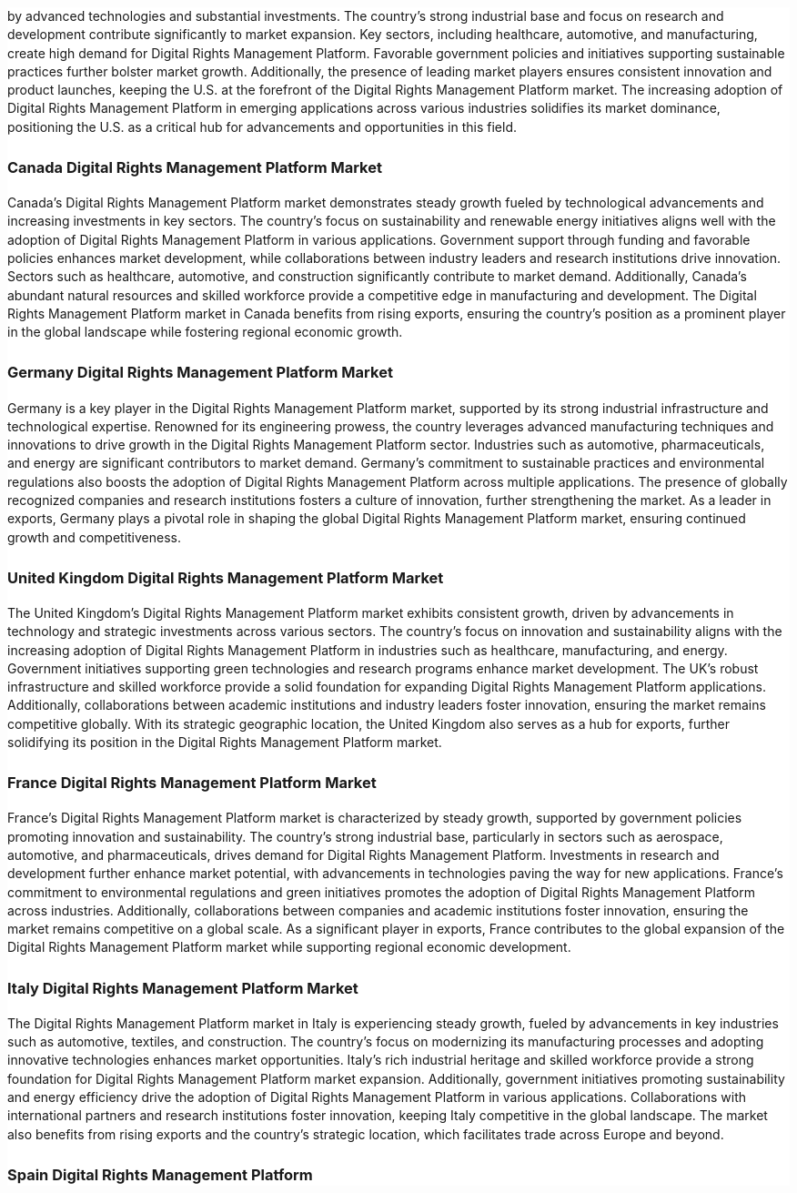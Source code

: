 by advanced technologies and substantial investments. The country&rsquo;s strong industrial base and focus on research and development contribute significantly to market expansion. Key sectors, including healthcare, automotive, and manufacturing, create high demand for Digital Rights Management Platform. Favorable government policies and initiatives supporting sustainable practices further bolster market growth. Additionally, the presence of leading market players ensures consistent innovation and product launches, keeping the U.S. at the forefront of the Digital Rights Management Platform market. The increasing adoption of Digital Rights Management Platform in emerging applications across various industries solidifies its market dominance, positioning the U.S. as a critical hub for advancements and opportunities in this field.</p><h3>Canada Digital Rights Management Platform Market</h3><p>Canada&rsquo;s Digital Rights Management Platform market demonstrates steady growth fueled by technological advancements and increasing investments in key sectors. The country&rsquo;s focus on sustainability and renewable energy initiatives aligns well with the adoption of Digital Rights Management Platform in various applications. Government support through funding and favorable policies enhances market development, while collaborations between industry leaders and research institutions drive innovation. Sectors such as healthcare, automotive, and construction significantly contribute to market demand. Additionally, Canada&rsquo;s abundant natural resources and skilled workforce provide a competitive edge in manufacturing and development. The Digital Rights Management Platform market in Canada benefits from rising exports, ensuring the country&rsquo;s position as a prominent player in the global landscape while fostering regional economic growth.</p><h3>Germany Digital Rights Management Platform Market</h3><p>Germany is a key player in the Digital Rights Management Platform market, supported by its strong industrial infrastructure and technological expertise. Renowned for its engineering prowess, the country leverages advanced manufacturing techniques and innovations to drive growth in the Digital Rights Management Platform sector. Industries such as automotive, pharmaceuticals, and energy are significant contributors to market demand. Germany&rsquo;s commitment to sustainable practices and environmental regulations also boosts the adoption of Digital Rights Management Platform across multiple applications. The presence of globally recognized companies and research institutions fosters a culture of innovation, further strengthening the market. As a leader in exports, Germany plays a pivotal role in shaping the global Digital Rights Management Platform market, ensuring continued growth and competitiveness.</p><h3>United Kingdom Digital Rights Management Platform Market</h3><p>The United Kingdom&rsquo;s Digital Rights Management Platform market exhibits consistent growth, driven by advancements in technology and strategic investments across various sectors. The country&rsquo;s focus on innovation and sustainability aligns with the increasing adoption of Digital Rights Management Platform in industries such as healthcare, manufacturing, and energy. Government initiatives supporting green technologies and research programs enhance market development. The UK&rsquo;s robust infrastructure and skilled workforce provide a solid foundation for expanding Digital Rights Management Platform applications. Additionally, collaborations between academic institutions and industry leaders foster innovation, ensuring the market remains competitive globally. With its strategic geographic location, the United Kingdom also serves as a hub for exports, further solidifying its position in the Digital Rights Management Platform market.</p><h3>France Digital Rights Management Platform Market</h3><p>France&rsquo;s Digital Rights Management Platform market is characterized by steady growth, supported by government policies promoting innovation and sustainability. The country&rsquo;s strong industrial base, particularly in sectors such as aerospace, automotive, and pharmaceuticals, drives demand for Digital Rights Management Platform. Investments in research and development further enhance market potential, with advancements in technologies paving the way for new applications. France&rsquo;s commitment to environmental regulations and green initiatives promotes the adoption of Digital Rights Management Platform across industries. Additionally, collaborations between companies and academic institutions foster innovation, ensuring the market remains competitive on a global scale. As a significant player in exports, France contributes to the global expansion of the Digital Rights Management Platform market while supporting regional economic development.</p><h3>Italy Digital Rights Management Platform Market</h3><p>The Digital Rights Management Platform market in Italy is experiencing steady growth, fueled by advancements in key industries such as automotive, textiles, and construction. The country&rsquo;s focus on modernizing its manufacturing processes and adopting innovative technologies enhances market opportunities. Italy&rsquo;s rich industrial heritage and skilled workforce provide a strong foundation for Digital Rights Management Platform market expansion. Additionally, government initiatives promoting sustainability and energy efficiency drive the adoption of Digital Rights Management Platform in various applications. Collaborations with international partners and research institutions foster innovation, keeping Italy competitive in the global landscape. The market also benefits from rising exports and the country&rsquo;s strategic location, which facilitates trade across Europe and beyond.</p><h3>Spain Digital Rights Management Platform